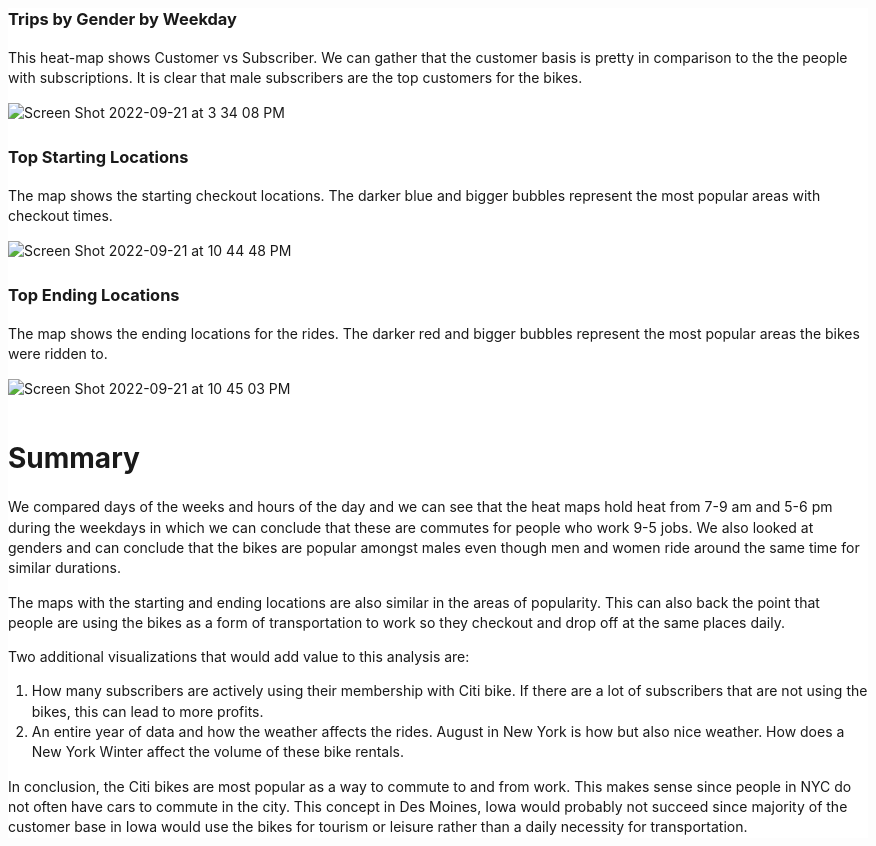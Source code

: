 ### Trips by Gender by Weekday

This heat-map shows Customer vs Subscriber. We can gather that the customer basis is pretty in comparison to the the people with subscriptions. It is clear that male subscribers are the top customers for the bikes. 

<img width="1164" alt="Screen Shot 2022-09-21 at 3 34 08 PM" src="https://user-images.githubusercontent.com/107590196/191642566-45d44417-b54d-4bd7-820a-102218f9802a.png">

### Top Starting Locations

The map shows the starting checkout locations. The darker blue and bigger bubbles represent the most popular areas with checkout times. 

![Screen Shot 2022-09-21 at 10 44 48 PM](https://user-images.githubusercontent.com/107590196/191646921-67b5234e-1316-4be2-9092-c39c0079d889.png)

### Top Ending Locations

The map shows the ending locations for the rides. The darker red and bigger bubbles represent the most popular areas the bikes were ridden to.

![Screen Shot 2022-09-21 at 10 45 03 PM](https://user-images.githubusercontent.com/107590196/191646936-cb6da922-488e-4d33-9e34-5199b7cd7255.png)



# Summary

 We compared days of the weeks and hours of the day and we can see that the heat maps hold heat from 7-9 am and 5-6 pm during the weekdays in which we can conclude that these are commutes for people who work 9-5 jobs. We also looked at genders and can conclude that the bikes are popular amongst males even though men and women ride around the same time for similar durations. 
 
 The maps with the starting and ending locations are also similar in the areas of popularity. This can also back the point that people are using the bikes as a form of transportation to work so they checkout and drop off at the same places daily. 
 


Two additional visualizations that would add value to this analysis are:
1. How many subscribers are actively using their membership with Citi bike. If there are a lot of subscribers that are not using the bikes, this can lead to more profits. 
2. An entire year of data and how the weather affects the rides. August in New York is how but also nice weather. How does a New York Winter affect the volume of these bike rentals.

In conclusion, the Citi bikes are most popular as a way to commute to and from work. This makes sense since people in NYC do not often have cars to commute in the city. This concept in Des Moines, Iowa would probably not succeed since majority of the customer base in Iowa would use the bikes for tourism or leisure rather than a daily necessity for transportation. 
